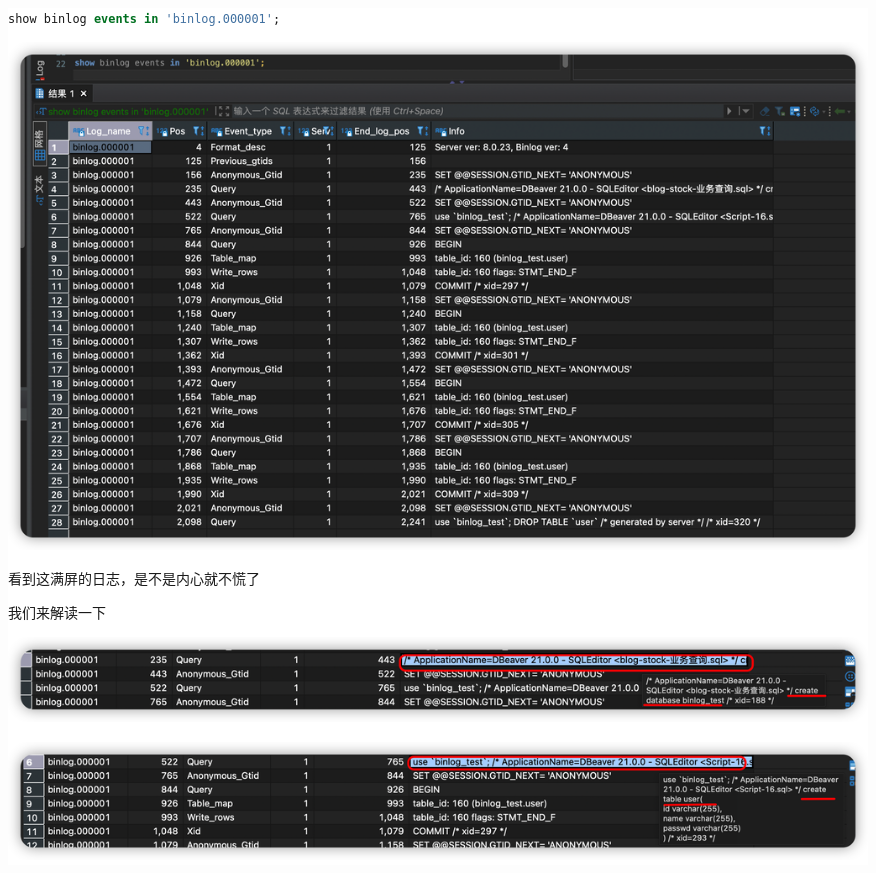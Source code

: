 ```sql
show binlog events in 'binlog.000001'; 
```

![image-20220915142639221](images/MySQL%20数据恢复与备份/image-20220915142639221.png)

看到这满屏的日志，是不是内心就不慌了

我们来解读一下

![image-20220915143005527](images/MySQL%20数据恢复与备份/image-20220915143005527.png)

![image-20220915143042808](images/MySQL%20数据恢复与备份/image-20220915143042808.png)

